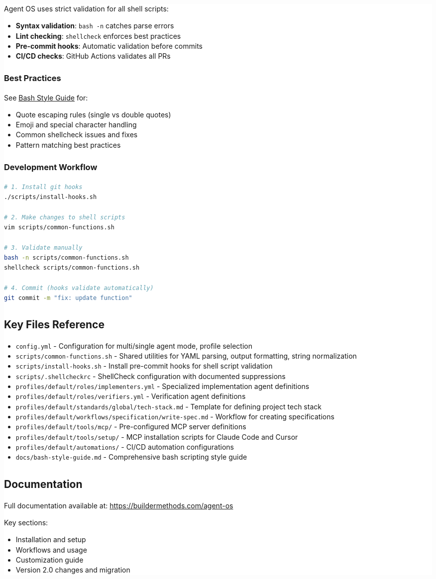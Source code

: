 Agent OS uses strict validation for all shell scripts:

- **Syntax validation**: `bash -n` catches parse errors
- **Lint checking**: `shellcheck` enforces best practices
- **Pre-commit hooks**: Automatic validation before commits
- **CI/CD checks**: GitHub Actions validates all PRs

### Best Practices

See [Bash Style Guide](docs/bash-style-guide.md) for:
- Quote escaping rules (single vs double quotes)
- Emoji and special character handling
- Common shellcheck issues and fixes
- Pattern matching best practices

### Development Workflow

```bash
# 1. Install git hooks
./scripts/install-hooks.sh

# 2. Make changes to shell scripts
vim scripts/common-functions.sh

# 3. Validate manually
bash -n scripts/common-functions.sh
shellcheck scripts/common-functions.sh

# 4. Commit (hooks validate automatically)
git commit -m "fix: update function"
```

## Key Files Reference

- `config.yml` - Configuration for multi/single agent mode, profile selection
- `scripts/common-functions.sh` - Shared utilities for YAML parsing, output formatting, string normalization
- `scripts/install-hooks.sh` - Install pre-commit hooks for shell script validation
- `scripts/.shellcheckrc` - ShellCheck configuration with documented suppressions
- `profiles/default/roles/implementers.yml` - Specialized implementation agent definitions
- `profiles/default/roles/verifiers.yml` - Verification agent definitions
- `profiles/default/standards/global/tech-stack.md` - Template for defining project tech stack
- `profiles/default/workflows/specification/write-spec.md` - Workflow for creating specifications
- `profiles/default/tools/mcp/` - Pre-configured MCP server definitions
- `profiles/default/tools/setup/` - MCP installation scripts for Claude Code and Cursor
- `profiles/default/automations/` - CI/CD automation configurations
- `docs/bash-style-guide.md` - Comprehensive bash scripting style guide

## Documentation

Full documentation available at: https://buildermethods.com/agent-os

Key sections:
- Installation and setup
- Workflows and usage
- Customization guide
- Version 2.0 changes and migration
